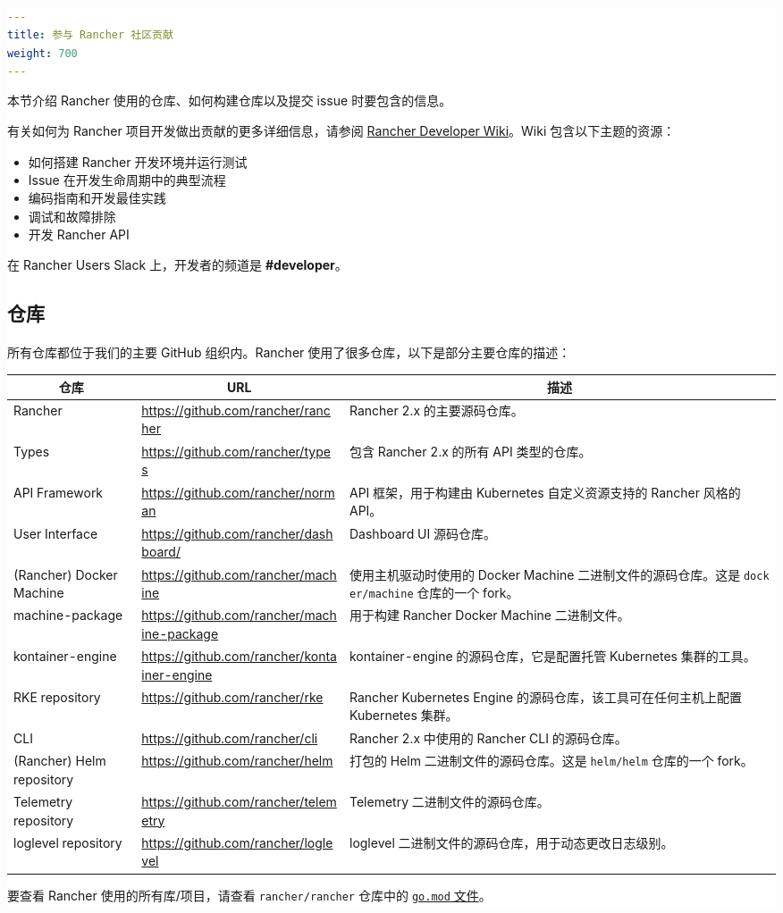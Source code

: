 ```yaml
---
title: 参与 Rancher 社区贡献
weight: 700
---
```


本节介绍 Rancher 使用的仓库、如何构建仓库以及提交 issue 时要包含的信息。

有关如何为 Rancher 项目开发做出贡献的更多详细信息，请参阅 [Rancher Developer Wiki](https://github.com/rancher/rancher/wiki)。Wiki 包含以下主题的资源：

- 如何搭建 Rancher 开发环境并运行测试
- Issue 在开发生命周期中的典型流程
- 编码指南和开发最佳实践
- 调试和故障排除
- 开发 Rancher API

在 Rancher Users Slack 上，开发者的频道是 **#developer**。

## 仓库

所有仓库都位于我们的主要 GitHub 组织内。Rancher 使用了很多仓库，以下是部分主要仓库的描述：

| 仓库 | URL | 描述 |
-----------|-----|-------------
| Rancher | https://github.com/rancher/rancher | Rancher 2.x 的主要源码仓库。 |
| Types | https://github.com/rancher/types | 包含 Rancher 2.x 的所有 API 类型的仓库。 |
| API Framework | https://github.com/rancher/norman | API 框架，用于构建由 Kubernetes 自定义资源支持的 Rancher 风格的 API。 |
| User Interface | https://github.com/rancher/dashboard/ | Dashboard UI 源码仓库。 |
| (Rancher) Docker Machine | https://github.com/rancher/machine | 使用主机驱动时使用的 Docker Machine 二进制文件的源码仓库。这是 `docker/machine` 仓库的一个 fork。 |
| machine-package | https://github.com/rancher/machine-package | 用于构建 Rancher Docker Machine 二进制文件。 |
| kontainer-engine | https://github.com/rancher/kontainer-engine | kontainer-engine 的源码仓库，它是配置托管 Kubernetes 集群的工具。 |
| RKE repository | https://github.com/rancher/rke | Rancher Kubernetes Engine 的源码仓库，该工具可在任何主机上配置 Kubernetes 集群。 |
| CLI | https://github.com/rancher/cli | Rancher 2.x 中使用的 Rancher CLI 的源码仓库。 |
| (Rancher) Helm repository | https://github.com/rancher/helm | 打包的 Helm 二进制文件的源码仓库。这是 `helm/helm` 仓库的一个 fork。 |
| Telemetry repository | https://github.com/rancher/telemetry | Telemetry 二进制文件的源码仓库。 |
| loglevel repository | https://github.com/rancher/loglevel | loglevel 二进制文件的源码仓库，用于动态更改日志级别。 |

要查看 Rancher 使用的所有库/项目，请查看 `rancher/rancher` 仓库中的 [`go.mod` 文件](https://github.com/rancher/rancher/blob/master/go.mod)。
